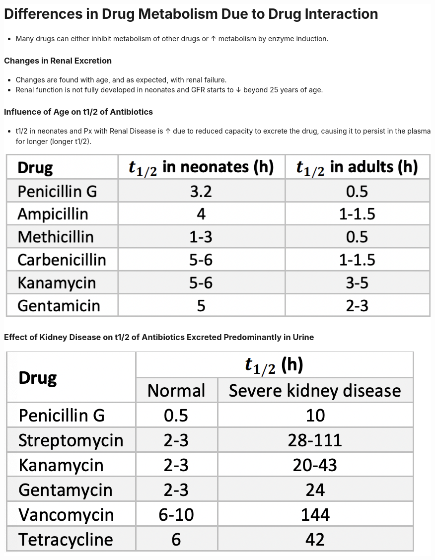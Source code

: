 
# Differences in Drug Metabolism Due to Drug Interaction

- Many drugs can either inhibit metabolism of other drugs or ↑ metabolism by enzyme induction.

### Changes in Renal Excretion

- Changes are found with age, and as expected, with renal failure.
- Renal function is not fully developed in neonates and GFR starts to ↓ beyond 25 years of age.

### Influence of Age on t1/2 of Antibiotics

- t1/2 in neonates and Px with Renal Disease is ↑ due to reduced capacity to excrete the drug, causing it to persist in the plasma for longer (longer t1/2).

![Screenshot 2022-02-13 at 12.52.54.png](%5BUMP2040%5D%20Pharmacological%20Basis%20For%20the%20Variation%20%2066eb98a1d7d04a9ea62600e770769efc/Screenshot_2022-02-13_at_12.52.54.png)

### Effect of Kidney Disease on t1/2 of Antibiotics Excreted Predominantly in Urine

![Screenshot 2022-02-13 at 12.53.48.png](%5BUMP2040%5D%20Pharmacological%20Basis%20For%20the%20Variation%20%2066eb98a1d7d04a9ea62600e770769efc/Screenshot_2022-02-13_at_12.53.48.png)
